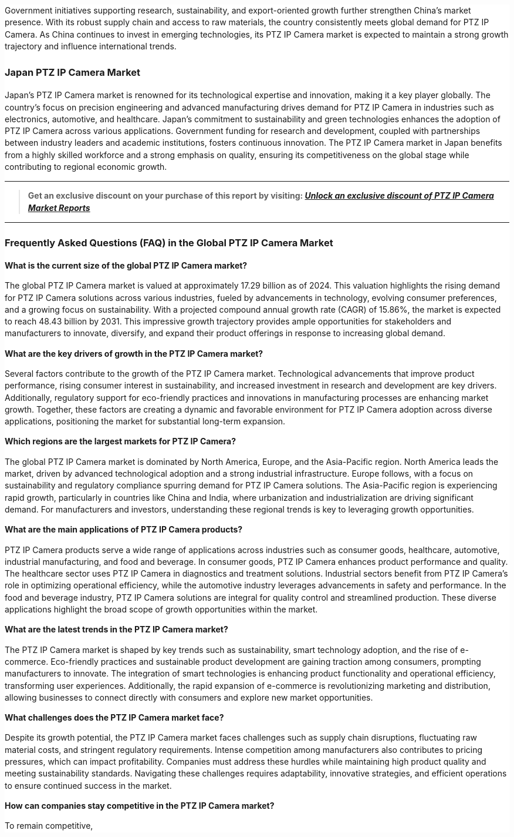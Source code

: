 Government initiatives supporting research, sustainability, and export-oriented growth further strengthen China&rsquo;s market presence. With its robust supply chain and access to raw materials, the country consistently meets global demand for PTZ IP Camera. As China continues to invest in emerging technologies, its PTZ IP Camera market is expected to maintain a strong growth trajectory and influence international trends.</p><h3>Japan PTZ IP Camera Market</h3><p>Japan&rsquo;s PTZ IP Camera market is renowned for its technological expertise and innovation, making it a key player globally. The country&rsquo;s focus on precision engineering and advanced manufacturing drives demand for PTZ IP Camera in industries such as electronics, automotive, and healthcare. Japan&rsquo;s commitment to sustainability and green technologies enhances the adoption of PTZ IP Camera across various applications. Government funding for research and development, coupled with partnerships between industry leaders and academic institutions, fosters continuous innovation. The PTZ IP Camera market in Japan benefits from a highly skilled workforce and a strong emphasis on quality, ensuring its competitiveness on the global stage while contributing to regional economic growth.</p><hr /><blockquote><p><strong>Get an exclusive discount on your purchase of this report by visiting: <em><a href="://marketresearchpulse.com/ask-for-discount/61372?utm_source=Github&amp;utm_medium=0112">Unlock an exclusive discount of PTZ IP Camera Market Reports</a></em>&nbsp;</strong></p></blockquote><hr /><h3>Frequently Asked Questions (FAQ) in the Global PTZ IP Camera Market</h3><p><strong>What is the current size of the global PTZ IP Camera market?</strong></p><p>The global PTZ IP Camera market is valued at approximately 17.29 billion as of 2024. This valuation highlights the rising demand for PTZ IP Camera solutions across various industries, fueled by advancements in technology, evolving consumer preferences, and a growing focus on sustainability. With a projected compound annual growth rate (CAGR) of 15.86%, the market is expected to reach 48.43 billion by 2031. This impressive growth trajectory provides ample opportunities for stakeholders and manufacturers to innovate, diversify, and expand their product offerings in response to increasing global demand.</p><p><strong>What are the key drivers of growth in the PTZ IP Camera market?</strong></p><p>Several factors contribute to the growth of the PTZ IP Camera market. Technological advancements that improve product performance, rising consumer interest in sustainability, and increased investment in research and development are key drivers. Additionally, regulatory support for eco-friendly practices and innovations in manufacturing processes are enhancing market growth. Together, these factors are creating a dynamic and favorable environment for PTZ IP Camera adoption across diverse applications, positioning the market for substantial long-term expansion.</p><p><strong>Which regions are the largest markets for PTZ IP Camera?</strong></p><p>The global PTZ IP Camera market is dominated by North America, Europe, and the Asia-Pacific region. North America leads the market, driven by advanced technological adoption and a strong industrial infrastructure. Europe follows, with a focus on sustainability and regulatory compliance spurring demand for PTZ IP Camera solutions. The Asia-Pacific region is experiencing rapid growth, particularly in countries like China and India, where urbanization and industrialization are driving significant demand. For manufacturers and investors, understanding these regional trends is key to leveraging growth opportunities.</p><p><strong>What are the main applications of PTZ IP Camera products?</strong></p><p>PTZ IP Camera products serve a wide range of applications across industries such as consumer goods, healthcare, automotive, industrial manufacturing, and food and beverage. In consumer goods, PTZ IP Camera enhances product performance and quality. The healthcare sector uses PTZ IP Camera in diagnostics and treatment solutions. Industrial sectors benefit from PTZ IP Camera&rsquo;s role in optimizing operational efficiency, while the automotive industry leverages advancements in safety and performance. In the food and beverage industry, PTZ IP Camera solutions are integral for quality control and streamlined production. These diverse applications highlight the broad scope of growth opportunities within the market.</p><p><strong>What are the latest trends in the PTZ IP Camera market?</strong></p><p>The PTZ IP Camera market is shaped by key trends such as sustainability, smart technology adoption, and the rise of e-commerce. Eco-friendly practices and sustainable product development are gaining traction among consumers, prompting manufacturers to innovate. The integration of smart technologies is enhancing product functionality and operational efficiency, transforming user experiences. Additionally, the rapid expansion of e-commerce is revolutionizing marketing and distribution, allowing businesses to connect directly with consumers and explore new market opportunities.</p><p><strong>What challenges does the PTZ IP Camera market face?</strong></p><p>Despite its growth potential, the PTZ IP Camera market faces challenges such as supply chain disruptions, fluctuating raw material costs, and stringent regulatory requirements. Intense competition among manufacturers also contributes to pricing pressures, which can impact profitability. Companies must address these hurdles while maintaining high product quality and meeting sustainability standards. Navigating these challenges requires adaptability, innovative strategies, and efficient operations to ensure continued success in the market.</p><p><strong>How can companies stay competitive in the PTZ IP Camera market?</strong></p><p>To remain competitive,